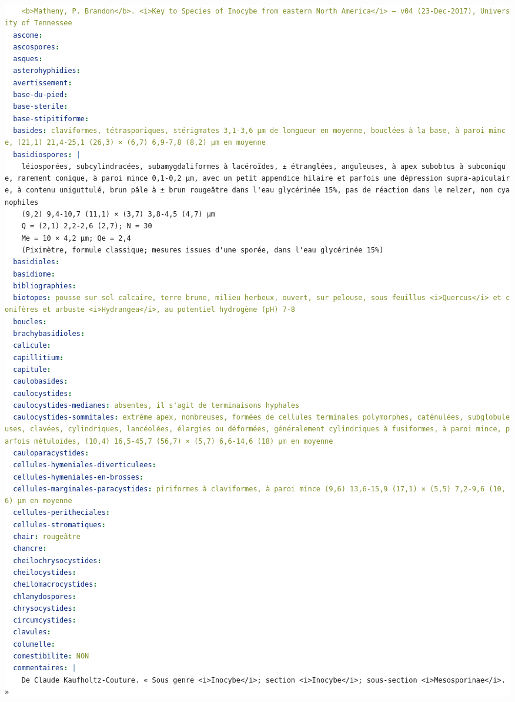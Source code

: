 ```yaml
    <b>Matheny, P. Brandon</b>. <i>Key to Species of Inocybe from eastern North America</i> – v04 (23-Dec-2017), University of Tennessee
  ascome: 
  ascospores: 
  asques: 
  asterohyphidies: 
  avertissement: 
  base-du-pied: 
  base-sterile: 
  base-stipitiforme: 
  basides: claviformes, tétrasporiques, stérigmates 3,1-3,6 µm de longueur en moyenne, bouclées à la base, à paroi mince, (21,1) 21,4-25,1 (26,3) × (6,7) 6,9-7,8 (8,2) µm en moyenne
  basidiospores: |
    léiosporées, subcylindracées, subamygdaliformes à lacéroïdes, ± étranglées, anguleuses, à apex subobtus à subconique, rarement conique, à paroi mince 0,1-0,2 µm, avec un petit appendice hilaire et parfois une dépression supra-apiculaire, à contenu uniguttulé, brun pâle à ± brun rougeâtre dans l'eau glycérinée 15%, pas de réaction dans le melzer, non cyanophiles
    (9,2) 9,4-10,7 (11,1) × (3,7) 3,8-4,5 (4,7) µm
    Q = (2,1) 2,2-2,6 (2,7); N = 30
    Me = 10 × 4,2 µm; Qe = 2,4
    (Piximètre, formule classique; mesures issues d'une sporée, dans l'eau glycérinée 15%)
  basidioles: 
  basidiome: 
  bibliographies: 
  biotopes: pousse sur sol calcaire, terre brune, milieu herbeux, ouvert, sur pelouse, sous feuillus <i>Quercus</i> et conifères et arbuste <i>Hydrangea</i>, au potentiel hydrogène (pH) 7-8
  boucles: 
  brachybasidioles: 
  calicule: 
  capillitium: 
  capitule: 
  caulobasides: 
  caulocystides: 
  caulocystides-medianes: absentes, il s'agit de terminaisons hyphales
  caulocystides-sommitales: extrême apex, nombreuses, formées de cellules terminales polymorphes, caténulées, subglobuleuses, clavées, cylindriques, lancéolées, élargies ou déformées, généralement cylindriques à fusiformes, à paroi mince, parfois métuloïdes, (10,4) 16,5-45,7 (56,7) × (5,7) 6,6-14,6 (18) µm en moyenne
  cauloparacystides: 
  cellules-hymeniales-diverticulees: 
  cellules-hymeniales-en-brosses: 
  cellules-marginales-paracystides: piriformes à claviformes, à paroi mince (9,6) 13,6-15,9 (17,1) × (5,5) 7,2-9,6 (10,6) µm en moyenne
  cellules-peritheciales: 
  cellules-stromatiques: 
  chair: rougeâtre
  chancre: 
  cheilochrysocystides:
  cheilocystides: 
  cheilomacrocystides: 
  chlamydospores: 
  chrysocystides: 
  circumcystides: 
  clavules: 
  columelle: 
  comestibilite: NON
  commentaires: |
    De Claude Kaufholtz-Couture. « Sous genre <i>Inocybe</i>; section <i>Inocybe</i>; sous-section <i>Mesosporinae</i>. »
```
